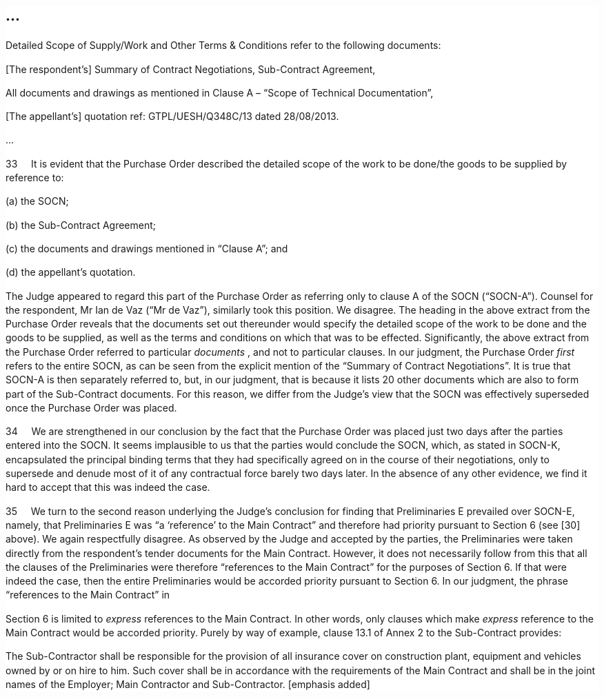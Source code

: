 
## ... 

 Detailed Scope of Supply/Work and Other Terms & Conditions refer to the following documents: 

 [The respondent’s] Summary of Contract Negotiations, Sub-Contract Agreement, 

 All documents and drawings as mentioned in Clause A – “Scope of Technical Documentation”, 

 [The appellant’s] quotation ref: GTPL/UESH/Q348C/13 dated 28/08/2013. 

 ... 

33     It is evident that the Purchase Order described the detailed scope of the work to be done/the goods to be supplied by reference to: 

 (a) the SOCN; 

 (b) the Sub-Contract Agreement; 

 (c) the documents and drawings mentioned in “Clause A”; and 

 (d) the appellant’s quotation. 

The Judge appeared to regard this part of the Purchase Order as referring only to clause A of the SOCN (“SOCN-A”). Counsel for the respondent, Mr Ian de Vaz (“Mr de Vaz”), similarly took this position. We disagree. The heading in the above extract from the Purchase Order reveals that the documents set out thereunder would specify the detailed scope of the work to be done and the goods to be supplied, as well as the terms and conditions on which that was to be effected. Significantly, the above extract from the Purchase Order referred to particular _documents_ , and not to particular clauses. In our judgment, the Purchase Order _first_ refers to the entire SOCN, as can be seen from the explicit mention of the “Summary of Contract Negotiations”. It is true that SOCN-A is then separately referred to, but, in our judgment, that is because it lists 20 other documents which are also to form part of the Sub-Contract documents. For this reason, we differ from the Judge’s view that the SOCN was effectively superseded once the Purchase Order was placed. 

34     We are strengthened in our conclusion by the fact that the Purchase Order was placed just two days after the parties entered into the SOCN. It seems implausible to us that the parties would conclude the SOCN, which, as stated in SOCN-K, encapsulated the principal binding terms that they had specifically agreed on in the course of their negotiations, only to supersede and denude most of it of any contractual force barely two days later. In the absence of any other evidence, we find it hard to accept that this was indeed the case. 

35     We turn to the second reason underlying the Judge’s conclusion for finding that Preliminaries E prevailed over SOCN-E, namely, that Preliminaries E was “a ‘reference’ to the Main Contract” and therefore had priority pursuant to Section 6 (see [30] above). We again respectfully disagree. As observed by the Judge and accepted by the parties, the Preliminaries were taken directly from the respondent’s tender documents for the Main Contract. However, it does not necessarily follow from this that all the clauses of the Preliminaries were therefore “references to the Main Contract” for the purposes of Section 6. If that were indeed the case, then the entire Preliminaries would be accorded priority pursuant to Section 6. In our judgment, the phrase “references to the Main Contract” in 


Section 6 is limited to _express_ references to the Main Contract. In other words, only clauses which make _express_ reference to the Main Contract would be accorded priority. Purely by way of example, clause 13.1 of Annex 2 to the Sub-Contract provides: 

 The Sub-Contractor shall be responsible for the provision of all insurance cover on construction plant, equipment and vehicles owned by or on hire to him. Such cover shall be in accordance with the requirements of the Main Contract and shall be in the joint names of the Employer; Main Contractor and Sub-Contractor. [emphasis added] 
